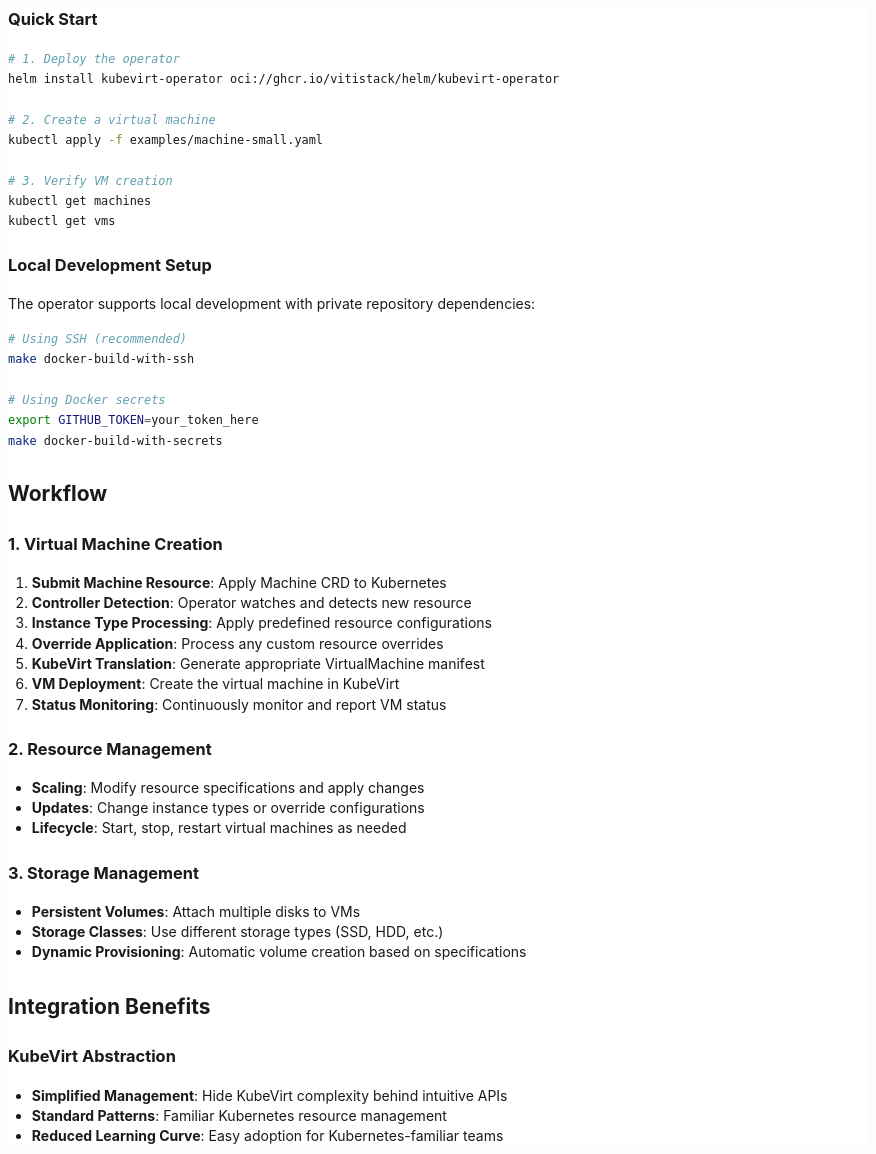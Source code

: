 ### **Quick Start**
```bash
# 1. Deploy the operator
helm install kubevirt-operator oci://ghcr.io/vitistack/helm/kubevirt-operator

# 2. Create a virtual machine
kubectl apply -f examples/machine-small.yaml

# 3. Verify VM creation
kubectl get machines
kubectl get vms
```

### **Local Development Setup**
The operator supports local development with private repository dependencies:

```bash
# Using SSH (recommended)
make docker-build-with-ssh

# Using Docker secrets
export GITHUB_TOKEN=your_token_here
make docker-build-with-secrets
```

## Workflow

### 1. **Virtual Machine Creation**
1. **Submit Machine Resource**: Apply Machine CRD to Kubernetes
2. **Controller Detection**: Operator watches and detects new resource
3. **Instance Type Processing**: Apply predefined resource configurations
4. **Override Application**: Process any custom resource overrides
5. **KubeVirt Translation**: Generate appropriate VirtualMachine manifest
6. **VM Deployment**: Create the virtual machine in KubeVirt
7. **Status Monitoring**: Continuously monitor and report VM status

### 2. **Resource Management**
- **Scaling**: Modify resource specifications and apply changes
- **Updates**: Change instance types or override configurations
- **Lifecycle**: Start, stop, restart virtual machines as needed

### 3. **Storage Management**
- **Persistent Volumes**: Attach multiple disks to VMs
- **Storage Classes**: Use different storage types (SSD, HDD, etc.)
- **Dynamic Provisioning**: Automatic volume creation based on specifications

## Integration Benefits

### **KubeVirt Abstraction**
- **Simplified Management**: Hide KubeVirt complexity behind intuitive APIs
- **Standard Patterns**: Familiar Kubernetes resource management
- **Reduced Learning Curve**: Easy adoption for Kubernetes-familiar teams
